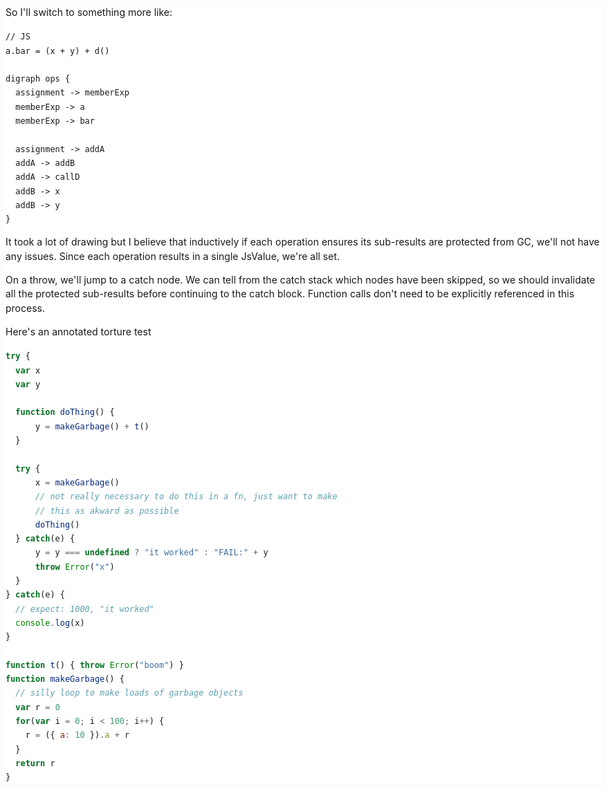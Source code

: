 So I'll switch to something more like:

```
// JS
a.bar = (x + y) + d()

digraph ops {
  assignment -> memberExp
  memberExp -> a
  memberExp -> bar
  
  assignment -> addA
  addA -> addB
  addA -> callD
  addB -> x
  addB -> y
}
```

It took a lot of drawing but I believe that inductively if each operation ensures its sub-results are protected from GC, we'll not have any issues. Since each operation results in a single JsValue, we're all set.

On a throw, we'll jump to a catch node. We can tell from the catch stack which nodes have been skipped, so we should invalidate all the protected sub-results before continuing to the catch block. Function calls don't need to be explicitly referenced in this process. 

Here's an annotated torture test

```javascript
try {
  var x
  var y

  function doThing() {
      y = makeGarbage() + t()
  }

  try {
      x = makeGarbage()
      // not really necessary to do this in a fn, just want to make
      // this as akward as possible
      doThing()
  } catch(e) {
      y = y === undefined ? "it worked" : "FAIL:" + y
      throw Error("x")
  }
} catch(e) {
  // expect: 1000, "it worked"
  console.log(x)
}

function t() { throw Error("boom") }
function makeGarbage() {
  // silly loop to make loads of garbage objects
  var r = 0
  for(var i = 0; i < 100; i++) {
    r = ({ a: 10 }).a + r
  }
  return r
}
```
